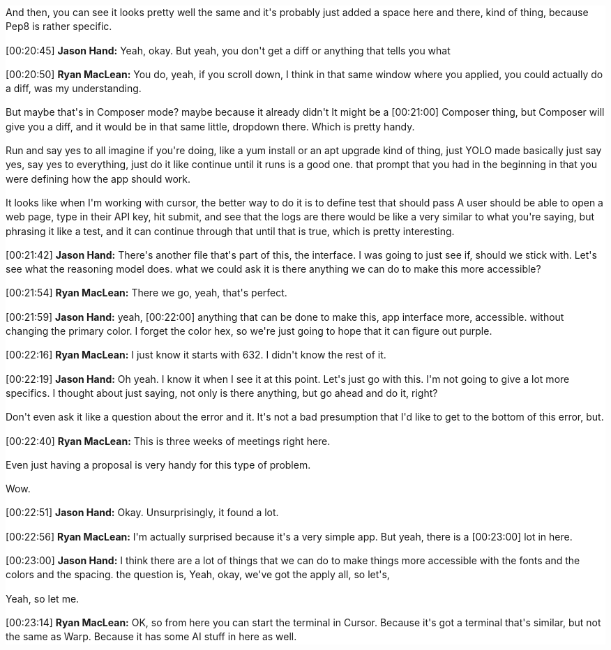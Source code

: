 And then, you can see it looks pretty well the same and it's probably just added a space here and there, kind of thing, because Pep8 is rather specific. 

[00:20:45] **Jason Hand:** Yeah, okay. But yeah, you don't get a diff or anything that tells you what 

[00:20:50] **Ryan MacLean:** You do, yeah, if you scroll down, I think in that same window where you applied, you could actually do a diff, was my understanding.

But maybe that's in Composer mode? maybe because it already didn't It might be a [00:21:00] Composer thing, but Composer will give you a diff, and it would be in that same little, dropdown there. Which is pretty handy. 

Run and say yes to all imagine if you're doing, like a yum install or an apt upgrade kind of thing, just YOLO made basically just say yes, say yes to everything, just do it like continue until it runs is a good one. that prompt that you had in the beginning in that you were defining how the app should work.

It looks like when I'm working with cursor, the better way to do it is to define test that should pass A user should be able to open a web page, type in their API key, hit submit, and see that the logs are there would be like a very similar to what you're saying, but phrasing it like a test, and it can continue through that until that is true, which is pretty interesting.

[00:21:42] **Jason Hand:** There's another file that's part of this, the interface. I was going to just see if, should we stick with. Let's see what the reasoning model does. what we could ask it is there anything we can do to make this more accessible? 

[00:21:54] **Ryan MacLean:** There we go, yeah, that's perfect.

[00:21:59] **Jason Hand:** yeah, [00:22:00] anything that can be done to make this, app interface more, accessible. without changing the primary color. I forget the color hex, so we're just going to hope that it can figure out purple. 

[00:22:16] **Ryan MacLean:** I just know it starts with 632. I didn't know the rest of it.

[00:22:19] **Jason Hand:** Oh yeah. I know it when I see it at this point. Let's just go with this. I'm not going to give a lot more specifics. I thought about just saying, not only is there anything, but go ahead and do it, right? 

Don't even ask it like a question about the error and it. It's not a bad presumption that I'd like to get to the bottom of this error, but. 

[00:22:40] **Ryan MacLean:** This is three weeks of meetings right here. 

Even just having a proposal is very handy for this type of problem.

Wow. 

[00:22:51] **Jason Hand:** Okay. Unsurprisingly, it found a lot. 

[00:22:56] **Ryan MacLean:** I'm actually surprised because it's a very simple app. But yeah, there is a [00:23:00] lot in here. 

[00:23:00] **Jason Hand:** I think there are a lot of things that we can do to make things more accessible with the fonts and the colors and the spacing. the question is, Yeah, okay, we've got the apply all, so let's, 

Yeah, so let me. 

[00:23:14] **Ryan MacLean:** OK, so from here you can start the terminal in Cursor. Because it's got a terminal that's similar, but not the same as Warp. Because it has some AI stuff in here as well. 
